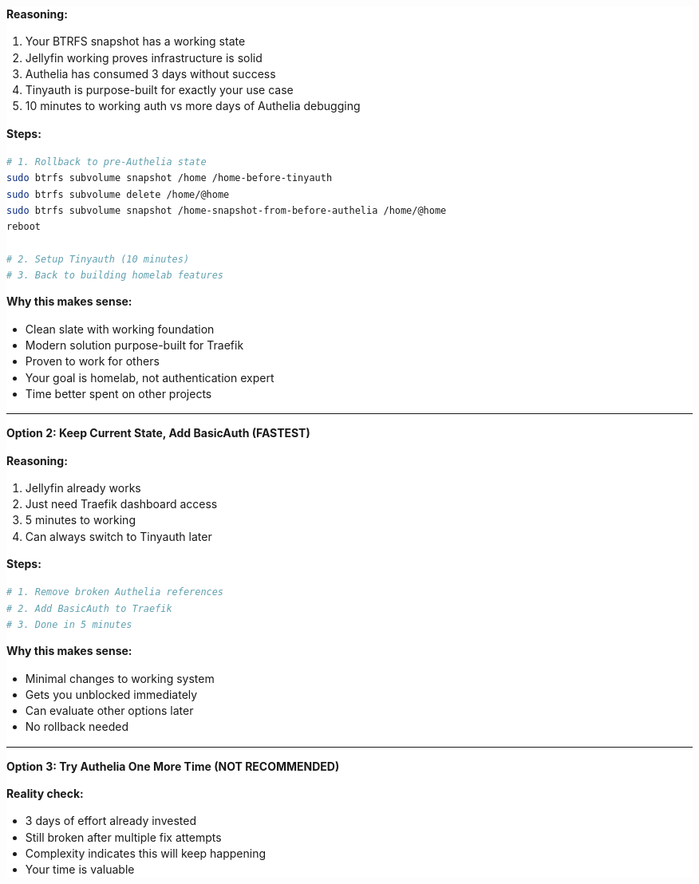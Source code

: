 **Reasoning:**
1. Your BTRFS snapshot has a working state
2. Jellyfin working proves infrastructure is solid
3. Authelia has consumed 3 days without success
4. Tinyauth is purpose-built for exactly your use case
5. 10 minutes to working auth vs more days of Authelia debugging

**Steps:**
```bash
# 1. Rollback to pre-Authelia state
sudo btrfs subvolume snapshot /home /home-before-tinyauth
sudo btrfs subvolume delete /home/@home
sudo btrfs subvolume snapshot /home-snapshot-from-before-authelia /home/@home
reboot

# 2. Setup Tinyauth (10 minutes)
# 3. Back to building homelab features
```

**Why this makes sense:**
- Clean slate with working foundation
- Modern solution purpose-built for Traefik
- Proven to work for others
- Your goal is homelab, not authentication expert
- Time better spent on other projects

---

**Option 2: Keep Current State, Add BasicAuth (FASTEST)**

**Reasoning:**
1. Jellyfin already works
2. Just need Traefik dashboard access
3. 5 minutes to working
4. Can always switch to Tinyauth later

**Steps:**
```bash
# 1. Remove broken Authelia references
# 2. Add BasicAuth to Traefik
# 3. Done in 5 minutes
```

**Why this makes sense:**
- Minimal changes to working system
- Gets you unblocked immediately
- Can evaluate other options later
- No rollback needed

---

**Option 3: Try Authelia One More Time (NOT RECOMMENDED)**

**Reality check:**
- 3 days of effort already invested
- Still broken after multiple fix attempts
- Complexity indicates this will keep happening
- Your time is valuable
